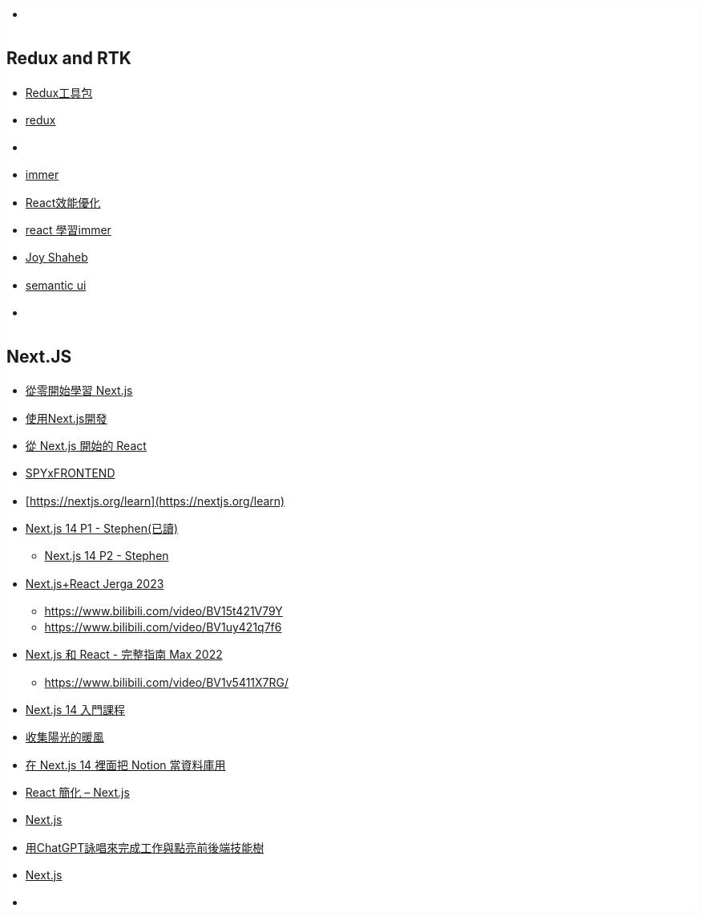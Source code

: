 - []()

## Redux and RTK

- [Redux工具包](https://redux-toolkit-cn.netlify.app/introduction/quick-start)

- [redux](https://cn.redux.js.org/)

- []()

- [immer](https://immerjs.github.io/immer/)

- [React效能優化](https://eddychang.me/blog/what-is-immutability)

- [react 學習immer](https://medium.com/@Hsu.Yang-Min/day28-%E6%88%91%E7%9A%84-react-%E5%AD%B8%E7%BF%92%E8%A8%98%E9%8C%84-immer-31cfd21e866a)

- [Joy Shaheb](https://www.freecodecamp.org/news/author/joy/)

- [semantic ui](https://semantic-ui.com/)

- []()

## Next.JS

- [從零開始學習 Next.js](https://ithelp.ithome.com.tw/users/20110504/ironman)

- [使用Next.js開發](https://weianofsteel.medium.com/learn-next-js-fefb1ddbe147)

- [從 Next.js 開始的 React](https://ithelp.ithome.com.tw/users/20129873/ironman/4202)

- [SPYxFRONTEND](https://ithelp.ithome.com.tw/users/20129873/ironman/5274)

- [https://nextjs.org/learn](https://nextjs.org/learn)

- [Next.js 14 P1 - Stephen(已讀)](https://www.bilibili.com/video/BV1Fj411j72B)
  - [Next.js 14 P2 - Stephen](https://www.bilibili.com/video/BV1rw41187FQ)

- [Next.js+React Jerga 2023](https://www.bilibili.com/video/BV1Tx421C7A3)
  - https://www.bilibili.com/video/BV15t421V79Y
  - https://www.bilibili.com/video/BV1uy421q7f6

- [Next.js 和 React - 完整指南 Max 2022](https://www.bilibili.com/video/BV1G54y1o7RP/)
  - https://www.bilibili.com/video/BV1v5411X7RG/

- [Next.js 14 入門課程](https://www.bilibili.com/video/BV1Eg4y1e7xy)

- [收集陽光的暖風](https://space.bilibili.com/27551908)

- [在 Next.js 14 裡面把 Notion 當資料庫用](https://yual.in/posts/using-notion-as-database-in-nextjs-14)

- [React 簡化 – Next.js](https://www.bilibili.com/video/BV1Mm411R7Ww)

- [Next.js](https://ithelp.ithome.com.tw/users/20130695/ironman)

- [用ChatGPT詠唱來完成工作與點亮前後端技能樹](https://ithelp.ithome.com.tw/users/20135750/ironman/6659)

- [Next.js](https://ithelp.ithome.com.tw/users/20110504/ironman/4269)

- []()
